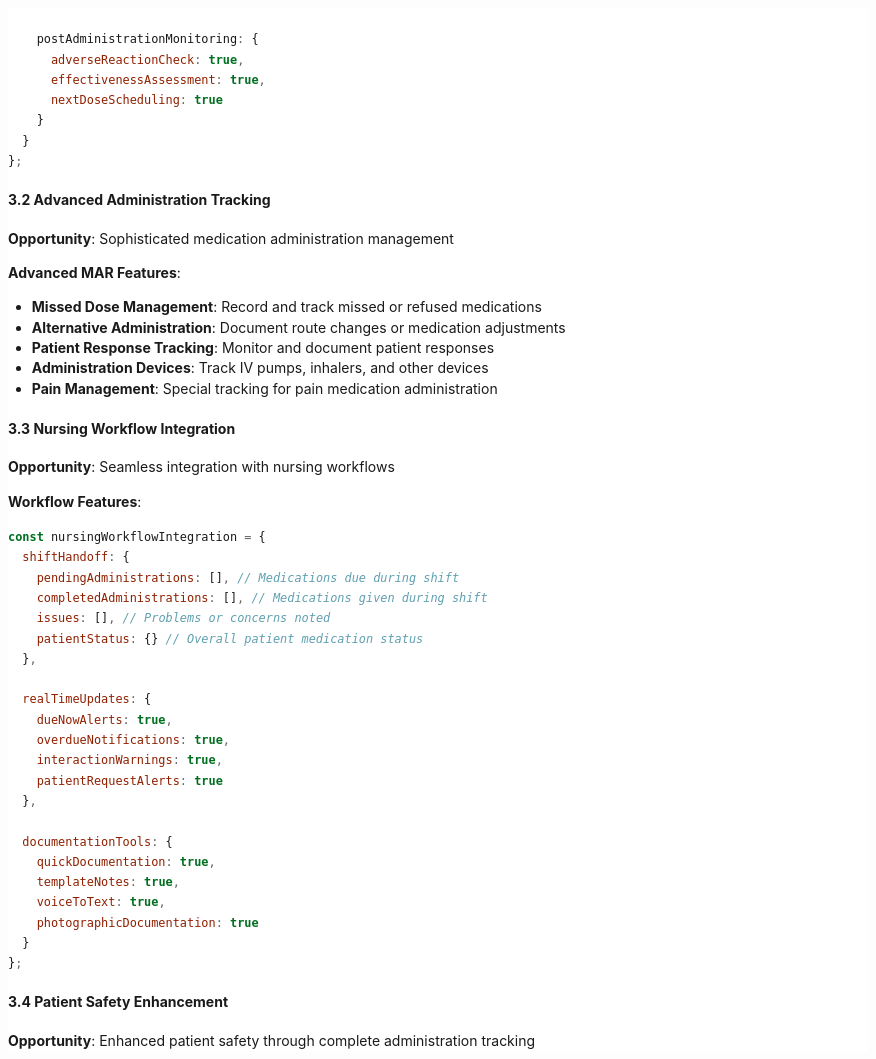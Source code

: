 ```javascript
    
    postAdministrationMonitoring: {
      adverseReactionCheck: true,
      effectivenessAssessment: true,
      nextDoseScheduling: true
    }
  }
};
```

#### 3.2 Advanced Administration Tracking
**Opportunity**: Sophisticated medication administration management

**Advanced MAR Features**:
- **Missed Dose Management**: Record and track missed or refused medications
- **Alternative Administration**: Document route changes or medication adjustments
- **Patient Response Tracking**: Monitor and document patient responses
- **Administration Devices**: Track IV pumps, inhalers, and other devices
- **Pain Management**: Special tracking for pain medication administration

#### 3.3 Nursing Workflow Integration
**Opportunity**: Seamless integration with nursing workflows

**Workflow Features**:
```javascript
const nursingWorkflowIntegration = {
  shiftHandoff: {
    pendingAdministrations: [], // Medications due during shift
    completedAdministrations: [], // Medications given during shift
    issues: [], // Problems or concerns noted
    patientStatus: {} // Overall patient medication status
  },
  
  realTimeUpdates: {
    dueNowAlerts: true,
    overdueNotifications: true,
    interactionWarnings: true,
    patientRequestAlerts: true
  },
  
  documentationTools: {
    quickDocumentation: true,
    templateNotes: true,
    voiceToText: true,
    photographicDocumentation: true
  }
};
```

#### 3.4 Patient Safety Enhancement
**Opportunity**: Enhanced patient safety through complete administration tracking
